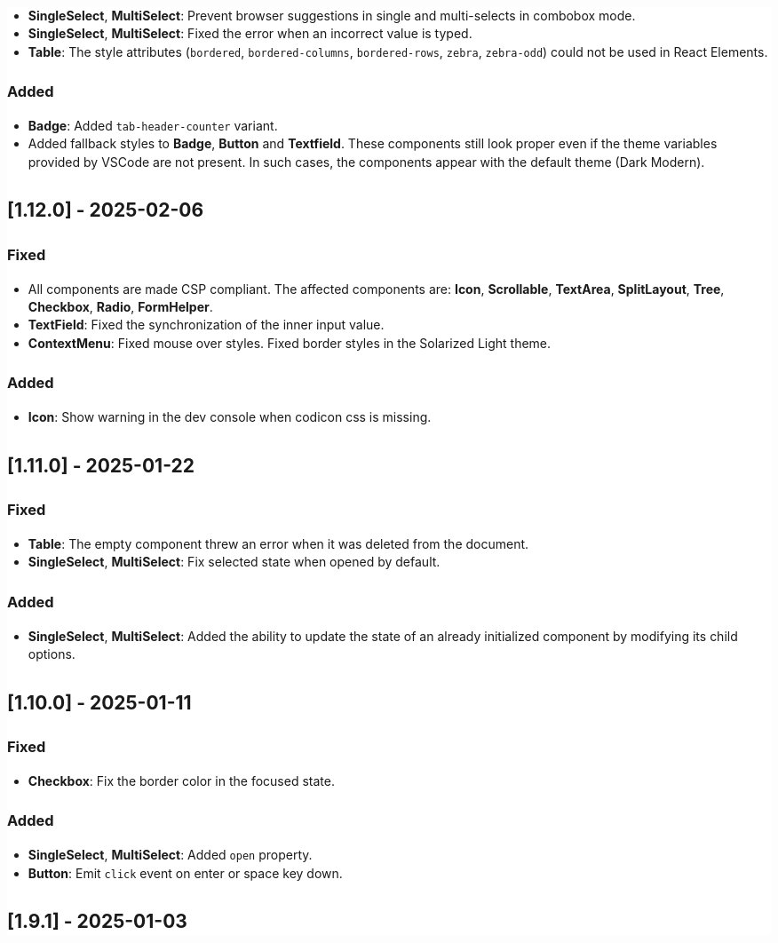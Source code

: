 - **SingleSelect**, **MultiSelect**: Prevent browser suggestions in single and multi-selects in combobox mode.
- **SingleSelect**, **MultiSelect**: Fixed the error when an incorrect value is typed.
- **Table**: The style attributes (`bordered`, `bordered-columns`, `bordered-rows`, `zebra`, `zebra-odd`) could not be used in React Elements.

### Added

- **Badge**: Added `tab-header-counter` variant.
- Added fallback styles to **Badge**, **Button** and **Textfield**.
  These components still look proper even if the theme variables provided by VSCode are not present.
  In such cases, the components appear with the default theme (Dark Modern).

## [1.12.0] - 2025-02-06

### Fixed

- All components are made CSP compliant. The affected components are: **Icon**, **Scrollable**, **TextArea**, **SplitLayout**, **Tree**, **Checkbox**, **Radio**, **FormHelper**.
- **TextField**: Fixed the synchronization of the inner input value.
- **ContextMenu**: Fixed mouse over styles. Fixed border styles in the Solarized Light theme.

### Added

- **Icon**: Show warning in the dev console when codicon css is missing.

## [1.11.0] - 2025-01-22

### Fixed

- **Table**: The empty component threw an error when it was deleted from the document.
- **SingleSelect**, **MultiSelect**: Fix selected state when opened by default.

### Added

- **SingleSelect**, **MultiSelect**: Added the ability to update the state of an already initialized
  component by modifying its child options.

## [1.10.0] - 2025-01-11

### Fixed

- **Checkbox**: Fix the border color in the focused state.

### Added

- **SingleSelect**, **MultiSelect**: Added `open` property.
- **Button**: Emit `click` event on enter or space key down.

## [1.9.1] - 2025-01-03
